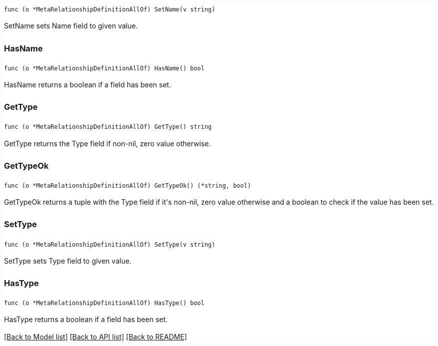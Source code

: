 `func (o *MetaRelationshipDefinitionAllOf) SetName(v string)`

SetName sets Name field to given value.

### HasName

`func (o *MetaRelationshipDefinitionAllOf) HasName() bool`

HasName returns a boolean if a field has been set.

### GetType

`func (o *MetaRelationshipDefinitionAllOf) GetType() string`

GetType returns the Type field if non-nil, zero value otherwise.

### GetTypeOk

`func (o *MetaRelationshipDefinitionAllOf) GetTypeOk() (*string, bool)`

GetTypeOk returns a tuple with the Type field if it's non-nil, zero value otherwise
and a boolean to check if the value has been set.

### SetType

`func (o *MetaRelationshipDefinitionAllOf) SetType(v string)`

SetType sets Type field to given value.

### HasType

`func (o *MetaRelationshipDefinitionAllOf) HasType() bool`

HasType returns a boolean if a field has been set.


[[Back to Model list]](../README.md#documentation-for-models) [[Back to API list]](../README.md#documentation-for-api-endpoints) [[Back to README]](../README.md)


